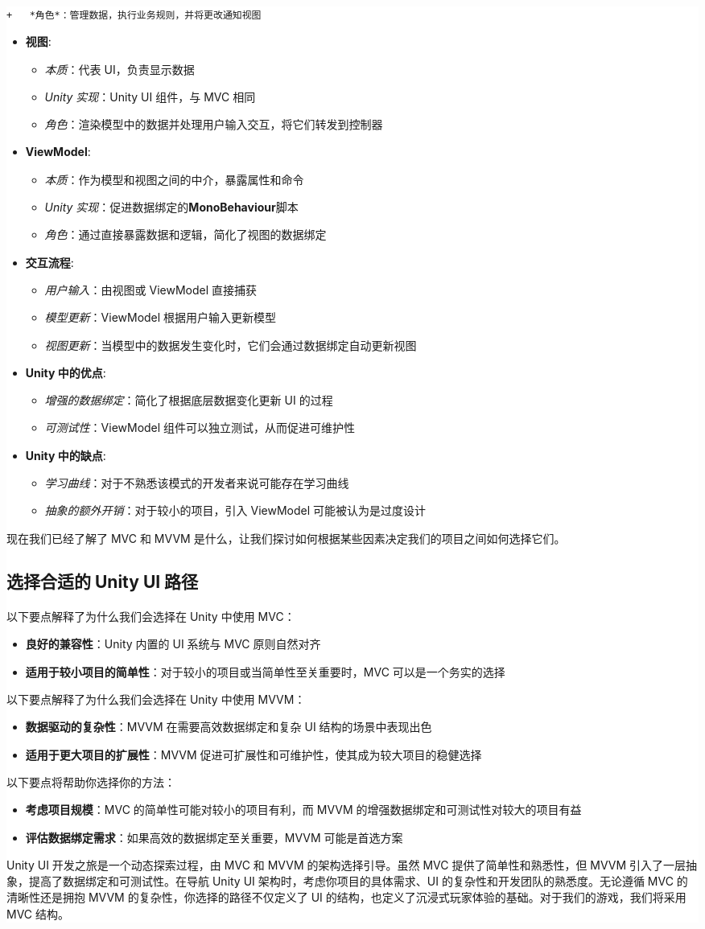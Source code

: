     +   *角色*：管理数据，执行业务规则，并将更改通知视图

+   **视图**:

    +   *本质*：代表 UI，负责显示数据

    +   *Unity 实现*：Unity UI 组件，与 MVC 相同

    +   *角色*：渲染模型中的数据并处理用户输入交互，将它们转发到控制器

+   **ViewModel**:

    +   *本质*：作为模型和视图之间的中介，暴露属性和命令

    +   *Unity 实现*：促进数据绑定的**MonoBehaviour**脚本

    +   *角色*：通过直接暴露数据和逻辑，简化了视图的数据绑定

+   **交互流程**:

    +   *用户输入*：由视图或 ViewModel 直接捕获

    +   *模型更新*：ViewModel 根据用户输入更新模型

    +   *视图更新*：当模型中的数据发生变化时，它们会通过数据绑定自动更新视图

+   **Unity 中的优点**:

    +   *增强的数据绑定*：简化了根据底层数据变化更新 UI 的过程

    +   *可测试性*：ViewModel 组件可以独立测试，从而促进可维护性

+   **Unity 中的缺点**:

    +   *学习曲线*：对于不熟悉该模式的开发者来说可能存在学习曲线

    +   *抽象的额外开销*：对于较小的项目，引入 ViewModel 可能被认为是过度设计

现在我们已经了解了 MVC 和 MVVM 是什么，让我们探讨如何根据某些因素决定我们的项目之间如何选择它们。

## 选择合适的 Unity UI 路径

以下要点解释了为什么我们会选择在 Unity 中使用 MVC：

+   **良好的兼容性**：Unity 内置的 UI 系统与 MVC 原则自然对齐

+   **适用于较小项目的简单性**：对于较小的项目或当简单性至关重要时，MVC 可以是一个务实的选择

以下要点解释了为什么我们会选择在 Unity 中使用 MVVM：

+   **数据驱动的复杂性**：MVVM 在需要高效数据绑定和复杂 UI 结构的场景中表现出色

+   **适用于更大项目的扩展性**：MVVM 促进可扩展性和可维护性，使其成为较大项目的稳健选择

以下要点将帮助你选择你的方法：

+   **考虑项目规模**：MVC 的简单性可能对较小的项目有利，而 MVVM 的增强数据绑定和可测试性对较大的项目有益

+   **评估数据绑定需求**：如果高效的数据绑定至关重要，MVVM 可能是首选方案

Unity UI 开发之旅是一个动态探索过程，由 MVC 和 MVVM 的架构选择引导。虽然 MVC 提供了简单性和熟悉性，但 MVVM 引入了一层抽象，提高了数据绑定和可测试性。在导航 Unity UI 架构时，考虑你项目的具体需求、UI 的复杂性和开发团队的熟悉度。无论遵循 MVC 的清晰性还是拥抱 MVVM 的复杂性，你选择的路径不仅定义了 UI 的结构，也定义了沉浸式玩家体验的基础。对于我们的游戏，我们将采用 MVC 结构。
